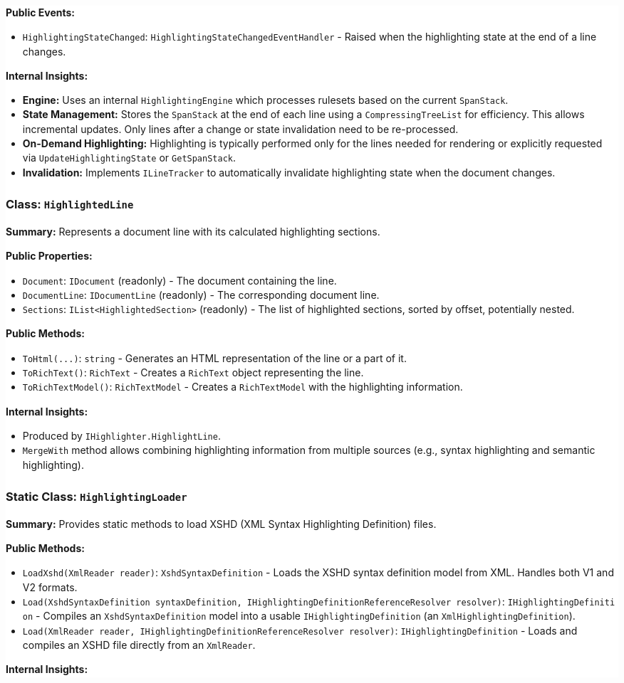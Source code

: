 **Public Events:**

*   `HighlightingStateChanged`: `HighlightingStateChangedEventHandler` - Raised when the highlighting state at the end of a line changes.

**Internal Insights:**

*   **Engine:** Uses an internal `HighlightingEngine` which processes rulesets based on the current `SpanStack`.
*   **State Management:** Stores the `SpanStack` at the end of each line using a `CompressingTreeList` for efficiency. This allows incremental updates. Only lines after a change or state invalidation need to be re-processed.
*   **On-Demand Highlighting:** Highlighting is typically performed only for the lines needed for rendering or explicitly requested via `UpdateHighlightingState` or `GetSpanStack`.
*   **Invalidation:** Implements `ILineTracker` to automatically invalidate highlighting state when the document changes.

### Class: `HighlightedLine`

**Summary:** Represents a document line with its calculated highlighting sections.

**Public Properties:**

*   `Document`: `IDocument` (readonly) - The document containing the line.
*   `DocumentLine`: `IDocumentLine` (readonly) - The corresponding document line.
*   `Sections`: `IList<HighlightedSection>` (readonly) - The list of highlighted sections, sorted by offset, potentially nested.

**Public Methods:**

*   `ToHtml(...)`: `string` - Generates an HTML representation of the line or a part of it.
*   `ToRichText()`: `RichText` - Creates a `RichText` object representing the line.
*   `ToRichTextModel()`: `RichTextModel` - Creates a `RichTextModel` with the highlighting information.

**Internal Insights:**

*   Produced by `IHighlighter.HighlightLine`.
*   `MergeWith` method allows combining highlighting information from multiple sources (e.g., syntax highlighting and semantic highlighting).

### Static Class: `HighlightingLoader`

**Summary:** Provides static methods to load XSHD (XML Syntax Highlighting Definition) files.

**Public Methods:**

*   `LoadXshd(XmlReader reader)`: `XshdSyntaxDefinition` - Loads the XSHD syntax definition model from XML. Handles both V1 and V2 formats.
*   `Load(XshdSyntaxDefinition syntaxDefinition, IHighlightingDefinitionReferenceResolver resolver)`: `IHighlightingDefinition` - Compiles an `XshdSyntaxDefinition` model into a usable `IHighlightingDefinition` (an `XmlHighlightingDefinition`).
*   `Load(XmlReader reader, IHighlightingDefinitionReferenceResolver resolver)`: `IHighlightingDefinition` - Loads and compiles an XSHD file directly from an `XmlReader`.

**Internal Insights:**
